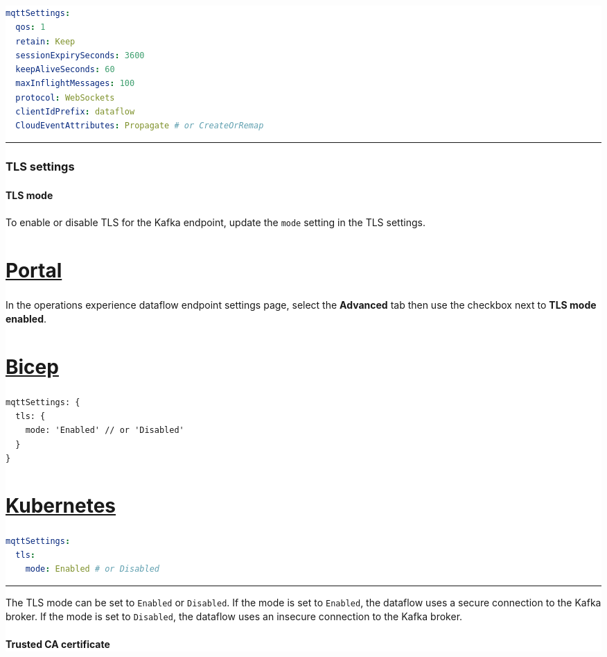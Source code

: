 ```yaml
mqttSettings:
  qos: 1
  retain: Keep
  sessionExpirySeconds: 3600
  keepAliveSeconds: 60
  maxInflightMessages: 100
  protocol: WebSockets
  clientIdPrefix: dataflow
  CloudEventAttributes: Propagate # or CreateOrRemap
```

---


### TLS settings

#### TLS mode

To enable or disable TLS for the Kafka endpoint, update the `mode` setting in the TLS settings.

# [Portal](#tab/portal)

In the operations experience dataflow endpoint settings page, select the **Advanced** tab then use the checkbox next to **TLS mode enabled**.

# [Bicep](#tab/bicep)

```bicep
mqttSettings: {
  tls: {
    mode: 'Enabled' // or 'Disabled'
  }
}
```

# [Kubernetes](#tab/kubernetes)

```yaml
mqttSettings:
  tls:
    mode: Enabled # or Disabled
```

---

The TLS mode can be set to `Enabled` or `Disabled`. If the mode is set to `Enabled`, the dataflow uses a secure connection to the Kafka broker. If the mode is set to `Disabled`, the dataflow uses an insecure connection to the Kafka broker.

#### Trusted CA certificate
